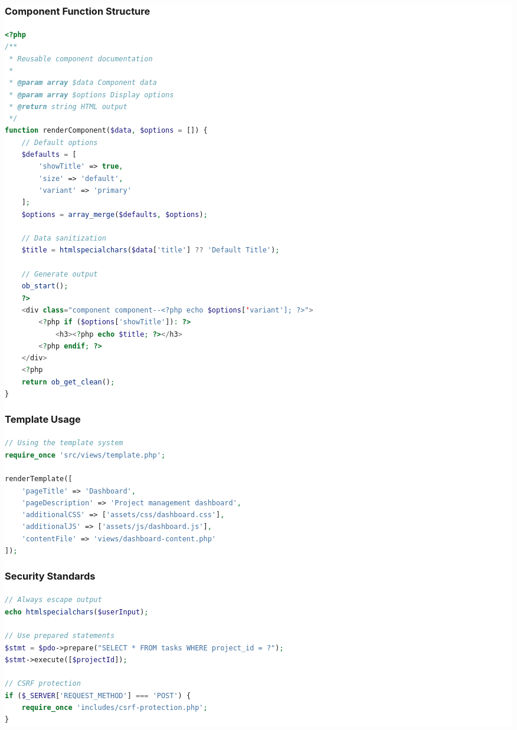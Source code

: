 ### Component Function Structure
```php
<?php
/**
 * Reusable component documentation
 * 
 * @param array $data Component data
 * @param array $options Display options
 * @return string HTML output
 */
function renderComponent($data, $options = []) {
    // Default options
    $defaults = [
        'showTitle' => true,
        'size' => 'default',
        'variant' => 'primary'
    ];
    $options = array_merge($defaults, $options);
    
    // Data sanitization
    $title = htmlspecialchars($data['title'] ?? 'Default Title');
    
    // Generate output
    ob_start();
    ?>
    <div class="component component--<?php echo $options['variant']; ?>">
        <?php if ($options['showTitle']): ?>
            <h3><?php echo $title; ?></h3>
        <?php endif; ?>
    </div>
    <?php
    return ob_get_clean();
}
```

### Template Usage
```php
// Using the template system
require_once 'src/views/template.php';

renderTemplate([
    'pageTitle' => 'Dashboard',
    'pageDescription' => 'Project management dashboard',
    'additionalCSS' => ['assets/css/dashboard.css'],
    'additionalJS' => ['assets/js/dashboard.js'],
    'contentFile' => 'views/dashboard-content.php'
]);
```

### Security Standards
```php
// Always escape output
echo htmlspecialchars($userInput);

// Use prepared statements
$stmt = $pdo->prepare("SELECT * FROM tasks WHERE project_id = ?");
$stmt->execute([$projectId]);

// CSRF protection
if ($_SERVER['REQUEST_METHOD'] === 'POST') {
    require_once 'includes/csrf-protection.php';
}

```